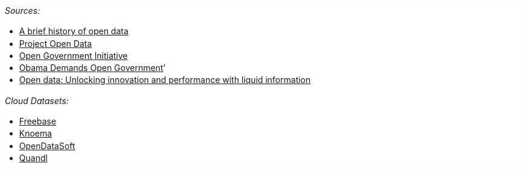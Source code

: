 _Sources:_

* [A brief history of open data](http://fcw.com/articles/2014/06/09/exec-tech-brief-history-of-open-data.aspx)
* [Project Open Data](http://project-open-data.github.io/)
* [Open Government Initiative](http://www.whitehouse.gov/open)
* [Obama Demands Open Government](https://www.eff.org/deeplinks/2009/01/on-day-one-obama-demands-open-government)'
* [Open data: Unlocking innovation and performance with liquid information](http://www.mckinsey.com/insights/business_technology/open_data_unlocking_innovation_and_performance_with_liquid_information)

_Cloud Datasets:_

* [Freebase](http://www.freebase.com/)
* [Knoema](http://knoema.com/)
* [OpenDataSoft](http://www.opendatasoft.com/)
* [Quandl](http://www.quandl.com/)
